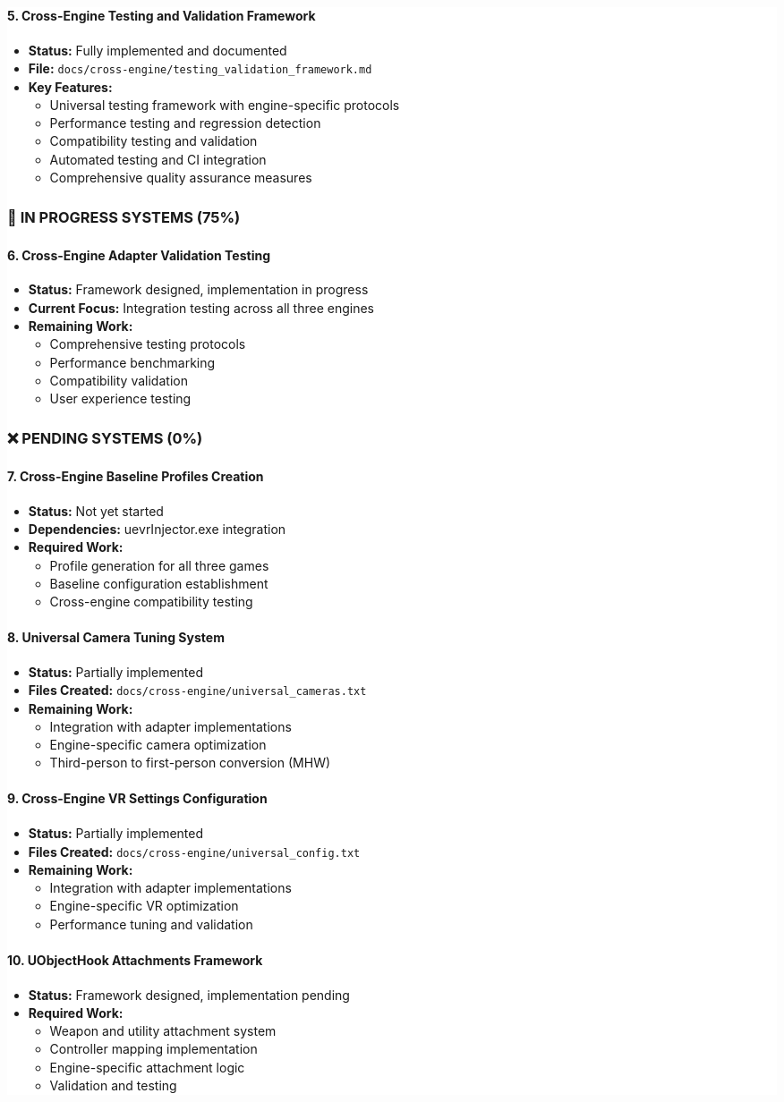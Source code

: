 #### 5. Cross-Engine Testing and Validation Framework
- **Status:** Fully implemented and documented
- **File:** `docs/cross-engine/testing_validation_framework.md`
- **Key Features:**
  - Universal testing framework with engine-specific protocols
  - Performance testing and regression detection
  - Compatibility testing and validation
  - Automated testing and CI integration
  - Comprehensive quality assurance measures

### 🔄 **IN PROGRESS SYSTEMS (75%)**

#### 6. Cross-Engine Adapter Validation Testing
- **Status:** Framework designed, implementation in progress
- **Current Focus:** Integration testing across all three engines
- **Remaining Work:** 
  - Comprehensive testing protocols
  - Performance benchmarking
  - Compatibility validation
  - User experience testing

### ❌ **PENDING SYSTEMS (0%)**

#### 7. Cross-Engine Baseline Profiles Creation
- **Status:** Not yet started
- **Dependencies:** uevrInjector.exe integration
- **Required Work:**
  - Profile generation for all three games
  - Baseline configuration establishment
  - Cross-engine compatibility testing

#### 8. Universal Camera Tuning System
- **Status:** Partially implemented
- **Files Created:** `docs/cross-engine/universal_cameras.txt`
- **Remaining Work:**
  - Integration with adapter implementations
  - Engine-specific camera optimization
  - Third-person to first-person conversion (MHW)

#### 9. Cross-Engine VR Settings Configuration
- **Status:** Partially implemented
- **Files Created:** `docs/cross-engine/universal_config.txt`
- **Remaining Work:**
  - Integration with adapter implementations
  - Engine-specific VR optimization
  - Performance tuning and validation

#### 10. UObjectHook Attachments Framework
- **Status:** Framework designed, implementation pending
- **Required Work:**
  - Weapon and utility attachment system
  - Controller mapping implementation
  - Engine-specific attachment logic
  - Validation and testing
